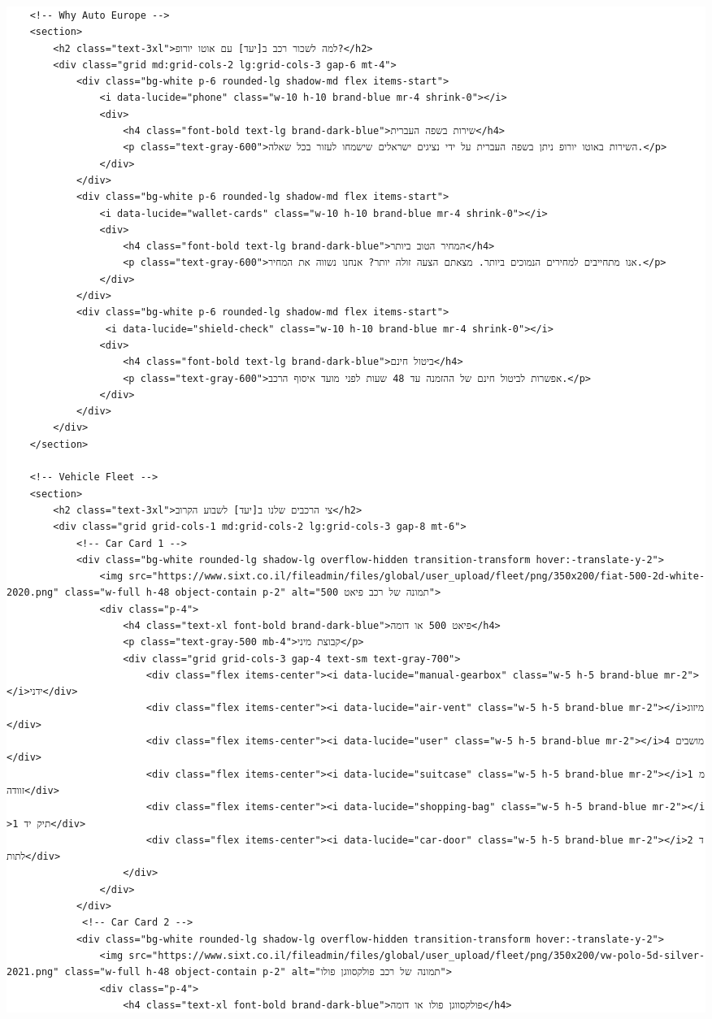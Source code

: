         <!-- Why Auto Europe -->
        <section>
            <h2 class="text-3xl">למה לשכור רכב ב[יעד] עם אוטו יורופ?</h2>
            <div class="grid md:grid-cols-2 lg:grid-cols-3 gap-6 mt-4">
                <div class="bg-white p-6 rounded-lg shadow-md flex items-start">
                    <i data-lucide="phone" class="w-10 h-10 brand-blue mr-4 shrink-0"></i>
                    <div>
                        <h4 class="font-bold text-lg brand-dark-blue">שירות בשפה העברית</h4>
                        <p class="text-gray-600">השירות באוטו יורופ ניתן בשפה העברית על ידי נציגים ישראלים שישמחו לעזור בכל שאלה.</p>
                    </div>
                </div>
                <div class="bg-white p-6 rounded-lg shadow-md flex items-start">
                    <i data-lucide="wallet-cards" class="w-10 h-10 brand-blue mr-4 shrink-0"></i>
                    <div>
                        <h4 class="font-bold text-lg brand-dark-blue">המחיר הטוב ביותר</h4>
                        <p class="text-gray-600">אנו מתחייבים למחירים הנמוכים ביותר. מצאתם הצעה זולה יותר? אנחנו נשווה את המחיר.</p>
                    </div>
                </div>
                <div class="bg-white p-6 rounded-lg shadow-md flex items-start">
                     <i data-lucide="shield-check" class="w-10 h-10 brand-blue mr-4 shrink-0"></i>
                    <div>
                        <h4 class="font-bold text-lg brand-dark-blue">ביטול חינם</h4>
                        <p class="text-gray-600">אפשרות לביטול חינם של ההזמנה עד 48 שעות לפני מועד איסוף הרכב.</p>
                    </div>
                </div>
            </div>
        </section>

        <!-- Vehicle Fleet -->
        <section>
            <h2 class="text-3xl">צי הרכבים שלנו ב[יעד] לשבוע הקרוב</h2>
            <div class="grid grid-cols-1 md:grid-cols-2 lg:grid-cols-3 gap-8 mt-6">
                <!-- Car Card 1 -->
                <div class="bg-white rounded-lg shadow-lg overflow-hidden transition-transform hover:-translate-y-2">
                    <img src="https://www.sixt.co.il/fileadmin/files/global/user_upload/fleet/png/350x200/fiat-500-2d-white-2020.png" class="w-full h-48 object-contain p-2" alt="תמונה של רכב פיאט 500">
                    <div class="p-4">
                        <h4 class="text-xl font-bold brand-dark-blue">פיאט 500 או דומה</h4>
                        <p class="text-gray-500 mb-4">קבוצת מיני</p>
                        <div class="grid grid-cols-3 gap-4 text-sm text-gray-700">
                            <div class="flex items-center"><i data-lucide="manual-gearbox" class="w-5 h-5 brand-blue mr-2"></i>ידני</div>
                            <div class="flex items-center"><i data-lucide="air-vent" class="w-5 h-5 brand-blue mr-2"></i>מיזוג</div>
                            <div class="flex items-center"><i data-lucide="user" class="w-5 h-5 brand-blue mr-2"></i>4 מושבים</div>
                            <div class="flex items-center"><i data-lucide="suitcase" class="w-5 h-5 brand-blue mr-2"></i>1 מזוודה</div>
                            <div class="flex items-center"><i data-lucide="shopping-bag" class="w-5 h-5 brand-blue mr-2"></i>1 תיק יד</div>
                            <div class="flex items-center"><i data-lucide="car-door" class="w-5 h-5 brand-blue mr-2"></i>2 דלתות</div>
                        </div>
                    </div>
                </div>
                 <!-- Car Card 2 -->
                <div class="bg-white rounded-lg shadow-lg overflow-hidden transition-transform hover:-translate-y-2">
                    <img src="https://www.sixt.co.il/fileadmin/files/global/user_upload/fleet/png/350x200/vw-polo-5d-silver-2021.png" class="w-full h-48 object-contain p-2" alt="תמונה של רכב פולקסווגן פולו">
                    <div class="p-4">
                        <h4 class="text-xl font-bold brand-dark-blue">פולקסווגן פולו או דומה</h4>
